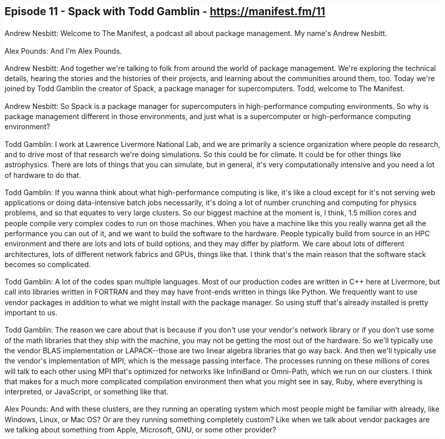 Episode 11 - Spack with Todd Gamblin - https://manifest.fm/11
--------------------------------------------------------------

Andrew Nesbitt:     Welcome to The Manifest, a podcast all about package management. My name's Andrew Nesbitt.

Alex Pounds:        And I'm Alex Pounds.

Andrew Nesbitt:     And together we're talking to folk from around the world of package management. We're exploring the technical details, hearing the stories and the histories of their projects, and learning about the communities around them, too. Today we're joined by Todd Gamblin the creator of Spack, a package manager for supercomputers. Todd, welcome to The Manifest.

Andrew Nesbitt:     So Spack is a package manager for supercomputers in high-performance computing environments. So why is package management different in those environments, and just what is a supercomputer or high-performance computing environment?

Todd Gamblin:       I work at Lawrence Livermore National Lab, and we are primarily a science organization where people do research, and to drive most of that research we're doing simulations. So this could be for climate. It could be for other things like astrophysics. There are lots of things that you can simulate, but in general, it's very computationally intensive and you need a lot of hardware to do that.

Todd Gamblin:       If you wanna think about what high-performance computing is like, it's like a cloud except for it's not serving web applications or doing data-intensive batch jobs necessarily, it's doing a lot of number crunching and computing for physics problems, and so that equates to very large clusters. So our biggest machine at the moment is, I think, 1.5 million cores and people compile very complex codes to run on those machines. When you have a machine like this you really wanna get all the performance you can out of it, and we want to build the software to the hardware. People typically build from source in an HPC environment and there are lots and lots of build options, and they may differ by platform. We care about lots of different architectures, lots of different network fabrics and GPUs, things like that. I think that's the main reason that the software stack becomes so complicated.

Todd Gamblin:       A lot of the codes span multiple languages. Most of our production codes are written in C++ here at Livermore, but call into libraries written in FORTRAN and they may have front-ends written in things like Python. We frequently want to use vendor packages in addition to what we might install with the package manager. So using stuff that's already installed is pretty important to us.

Todd Gamblin:       The reason we care about that is because if you don't use your vendor's network library or if you don't use some of the math libraries that they ship with the machine, you may not be getting the most out of the hardware. So we'll typically use the vendor BLAS implementation or LAPACK--those are two linear algebra libraries that go way back. And then we'll typically use the vendor's implementation of MPI, which is the message passing interface. The processes running on these millions of cores will talk to each other using MPI that's optimized for networks like InfiniBand or Omni-Path, which we run on our clusters. I think that makes for a much more complicated compilation environment then what you might see in say, Ruby, where everything is interpreted, or JavaScript, or something like that.

Alex Pounds:        And with these clusters, are they running an operating system which most people might be familiar with already, like Windows, Linux, or Mac OS? Or are they running something completely custom? Like when we talk about vendor packages are we talking about something from Apple, Microsoft, GNU, or some other provider?
